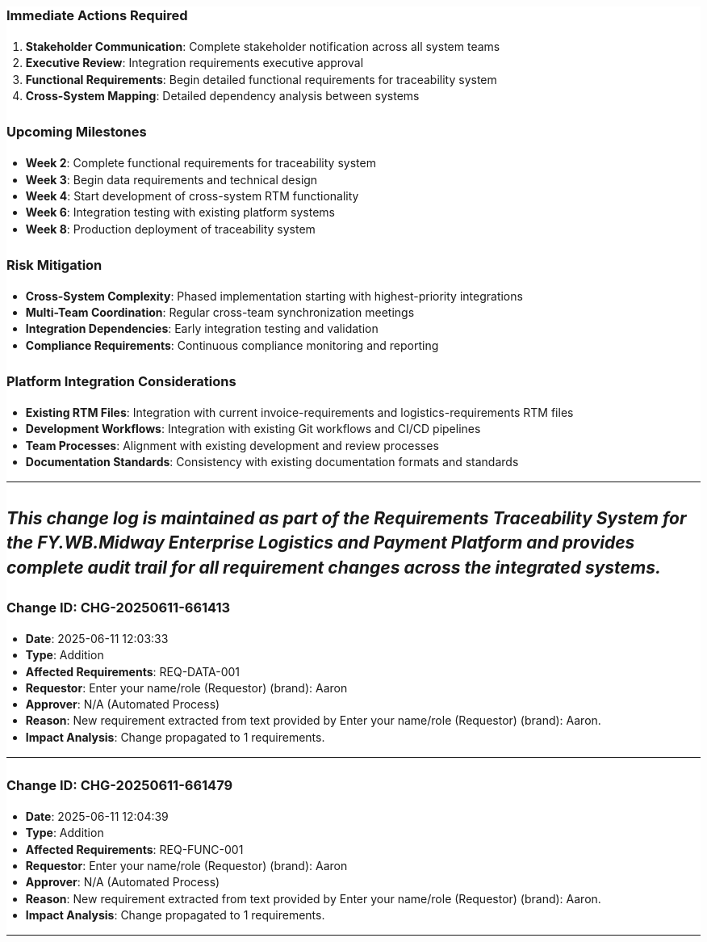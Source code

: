 ### Immediate Actions Required
1. **Stakeholder Communication**: Complete stakeholder notification across all system teams
2. **Executive Review**: Integration requirements executive approval
3. **Functional Requirements**: Begin detailed functional requirements for traceability system
4. **Cross-System Mapping**: Detailed dependency analysis between systems

### Upcoming Milestones
- **Week 2**: Complete functional requirements for traceability system
- **Week 3**: Begin data requirements and technical design
- **Week 4**: Start development of cross-system RTM functionality
- **Week 6**: Integration testing with existing platform systems
- **Week 8**: Production deployment of traceability system

### Risk Mitigation
- **Cross-System Complexity**: Phased implementation starting with highest-priority integrations
- **Multi-Team Coordination**: Regular cross-team synchronization meetings
- **Integration Dependencies**: Early integration testing and validation
- **Compliance Requirements**: Continuous compliance monitoring and reporting

### Platform Integration Considerations
- **Existing RTM Files**: Integration with current invoice-requirements and logistics-requirements RTM files
- **Development Workflows**: Integration with existing Git workflows and CI/CD pipelines
- **Team Processes**: Alignment with existing development and review processes
- **Documentation Standards**: Consistency with existing documentation formats and standards

---

*This change log is maintained as part of the Requirements Traceability System for the FY.WB.Midway Enterprise Logistics and Payment Platform and provides complete audit trail for all requirement changes across the integrated systems.*
---

### Change ID: CHG-20250611-661413
- **Date**: 2025-06-11 12:03:33
- **Type**: Addition
- **Affected Requirements**: REQ-DATA-001
- **Requestor**: Enter your name/role (Requestor) (brand): Aaron
- **Approver**: N/A (Automated Process)
- **Reason**: New requirement extracted from text provided by Enter your name/role (Requestor) (brand): Aaron.
- **Impact Analysis**: Change propagated to 1 requirements.

---

### Change ID: CHG-20250611-661479
- **Date**: 2025-06-11 12:04:39
- **Type**: Addition
- **Affected Requirements**: REQ-FUNC-001
- **Requestor**: Enter your name/role (Requestor) (brand): Aaron
- **Approver**: N/A (Automated Process)
- **Reason**: New requirement extracted from text provided by Enter your name/role (Requestor) (brand): Aaron.
- **Impact Analysis**: Change propagated to 1 requirements.

---